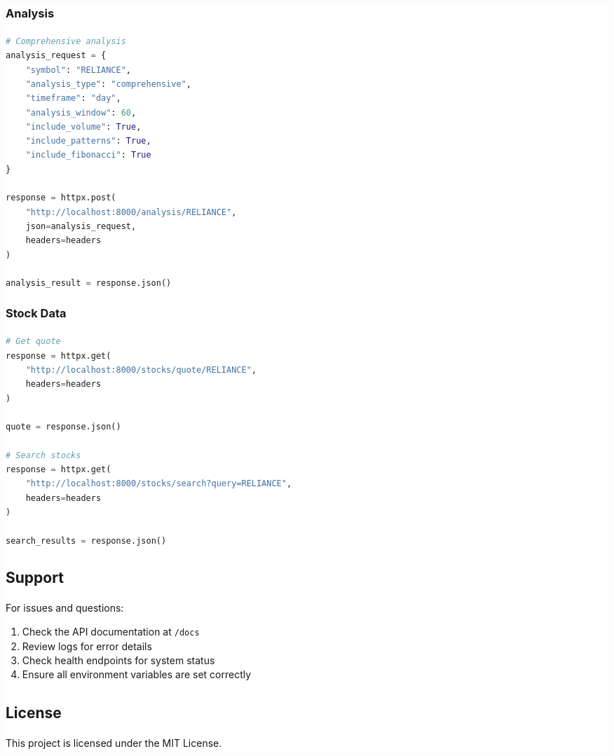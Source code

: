 ### Analysis
```python
# Comprehensive analysis
analysis_request = {
    "symbol": "RELIANCE",
    "analysis_type": "comprehensive",
    "timeframe": "day",
    "analysis_window": 60,
    "include_volume": True,
    "include_patterns": True,
    "include_fibonacci": True
}

response = httpx.post(
    "http://localhost:8000/analysis/RELIANCE",
    json=analysis_request,
    headers=headers
)

analysis_result = response.json()
```

### Stock Data
```python
# Get quote
response = httpx.get(
    "http://localhost:8000/stocks/quote/RELIANCE",
    headers=headers
)

quote = response.json()

# Search stocks
response = httpx.get(
    "http://localhost:8000/stocks/search?query=RELIANCE",
    headers=headers
)

search_results = response.json()
```

## Support

For issues and questions:
1. Check the API documentation at `/docs`
2. Review logs for error details
3. Check health endpoints for system status
4. Ensure all environment variables are set correctly

## License

This project is licensed under the MIT License.
